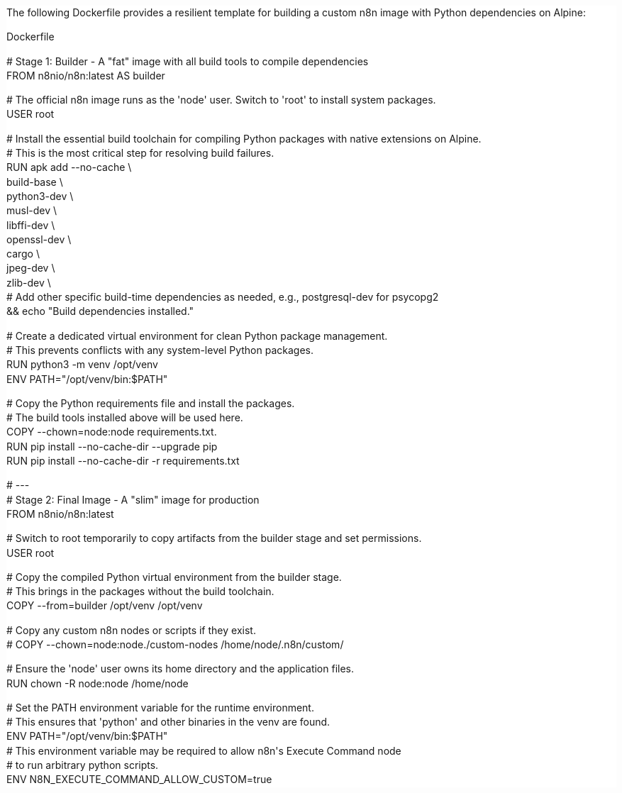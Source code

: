 The following Dockerfile provides a resilient template for building a custom n8n image with Python dependencies on Alpine:

Dockerfile

\# Stage 1: Builder \- A "fat" image with all build tools to compile dependencies  
FROM n8nio/n8n:latest AS builder

\# The official n8n image runs as the 'node' user. Switch to 'root' to install system packages.  
USER root

\# Install the essential build toolchain for compiling Python packages with native extensions on Alpine.  
\# This is the most critical step for resolving build failures.  
RUN apk add \--no-cache \\  
    build-base \\  
    python3-dev \\  
    musl-dev \\  
    libffi-dev \\  
    openssl-dev \\  
    cargo \\  
    jpeg-dev \\  
    zlib-dev \\  
    \# Add other specific build-time dependencies as needed, e.g., postgresql-dev for psycopg2  
    && echo "Build dependencies installed."

\# Create a dedicated virtual environment for clean Python package management.  
\# This prevents conflicts with any system-level Python packages.  
RUN python3 \-m venv /opt/venv  
ENV PATH="/opt/venv/bin:$PATH"

\# Copy the Python requirements file and install the packages.  
\# The build tools installed above will be used here.  
COPY \--chown=node:node requirements.txt.  
RUN pip install \--no-cache-dir \--upgrade pip  
RUN pip install \--no-cache-dir \-r requirements.txt

\# \---  
\# Stage 2: Final Image \- A "slim" image for production  
FROM n8nio/n8n:latest

\# Switch to root temporarily to copy artifacts from the builder stage and set permissions.  
USER root

\# Copy the compiled Python virtual environment from the builder stage.  
\# This brings in the packages without the build toolchain.  
COPY \--from=builder /opt/venv /opt/venv

\# Copy any custom n8n nodes or scripts if they exist.  
\# COPY \--chown=node:node./custom-nodes /home/node/.n8n/custom/

\# Ensure the 'node' user owns its home directory and the application files.  
RUN chown \-R node:node /home/node

\# Set the PATH environment variable for the runtime environment.  
\# This ensures that 'python' and other binaries in the venv are found.  
ENV PATH="/opt/venv/bin:$PATH"  
\# This environment variable may be required to allow n8n's Execute Command node  
\# to run arbitrary python scripts.  
ENV N8N\_EXECUTE\_COMMAND\_ALLOW\_CUSTOM=true
